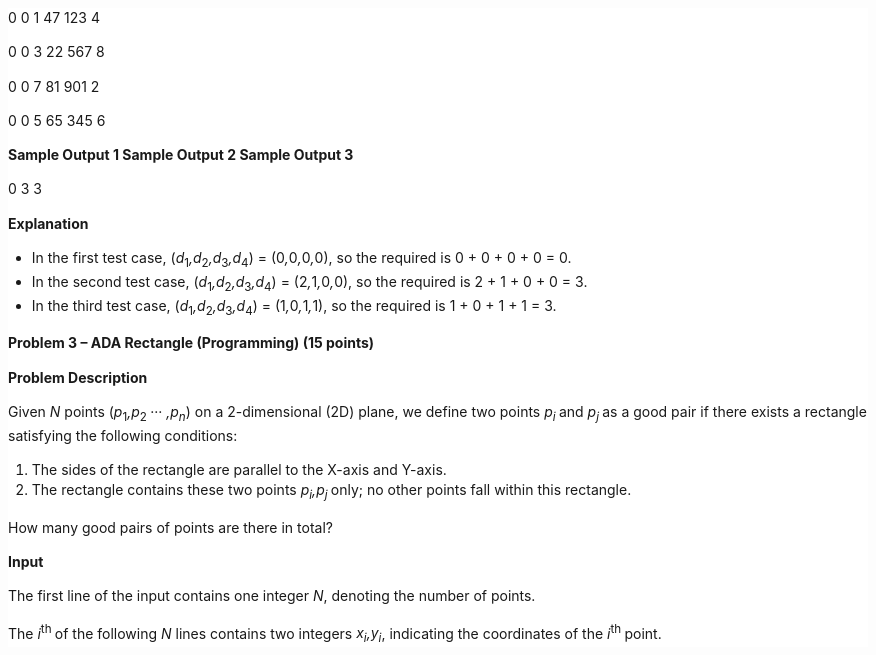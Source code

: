 0 0                                                   1 47                                                123 4

0 0                                                   3 22                                                567 8

0 0                                                   7 81                                                901 2

0 0                                                   5 65                                                345 6

<strong>Sample Output 1                          Sample Output 2                        Sample Output 3</strong>

0                                                     3                                                     3

<strong>Explanation</strong>

<ul>

 <li>In the first test case, (<em>d</em><sub>1</sub><em>,d</em><sub>2</sub><em>,d</em><sub>3</sub><em>,d</em><sub>4</sub>) = (0<em>,</em>0<em>,</em>0<em>,</em>0), so the required is 0 + 0 + 0 + 0 = 0.</li>

 <li>In the second test case, (<em>d</em><sub>1</sub><em>,d</em><sub>2</sub><em>,d</em><sub>3</sub><em>,d</em><sub>4</sub>) = (2<em>,</em>1<em>,</em>0<em>,</em>0), so the required is 2 + 1 + 0 + 0 = 3.</li>

 <li>In the third test case, (<em>d</em><sub>1</sub><em>,d</em><sub>2</sub><em>,d</em><sub>3</sub><em>,d</em><sub>4</sub>) = (1<em>,</em>0<em>,</em>1<em>,</em>1), so the required is 1 + 0 + 1 + 1 = 3.</li>

</ul>

<strong>Problem 3 – ADA Rectangle (Programming) (15 points)</strong>

<strong>Problem Description</strong>

Given <em>N </em>points (<em>p</em><sub>1</sub><em>,p</em><sub>2 </sub>··· <em>,p<sub>n</sub></em>) on a 2-dimensional (2D) plane, we define two points <em>p<sub>i </sub></em>and <em>p<sub>j </sub></em>as a good pair if there exists a rectangle satisfying the following conditions:

<ol>

 <li>The sides of the rectangle are parallel to the X-axis and Y-axis.</li>

 <li>The rectangle contains these two points <em>p<sub>i</sub>,p<sub>j </sub></em>only; no other points fall within this rectangle.</li>

</ol>

How many good pairs of points are there in total?

<strong>Input</strong>

The first line of the input contains one integer <em>N</em>, denoting the number of points.

The <em>i</em><sup>th </sup>of the following <em>N </em>lines contains two integers <em>x<sub>i</sub>,y<sub>i</sub></em>, indicating the coordinates of the <em>i</em><sup>th </sup>point.
